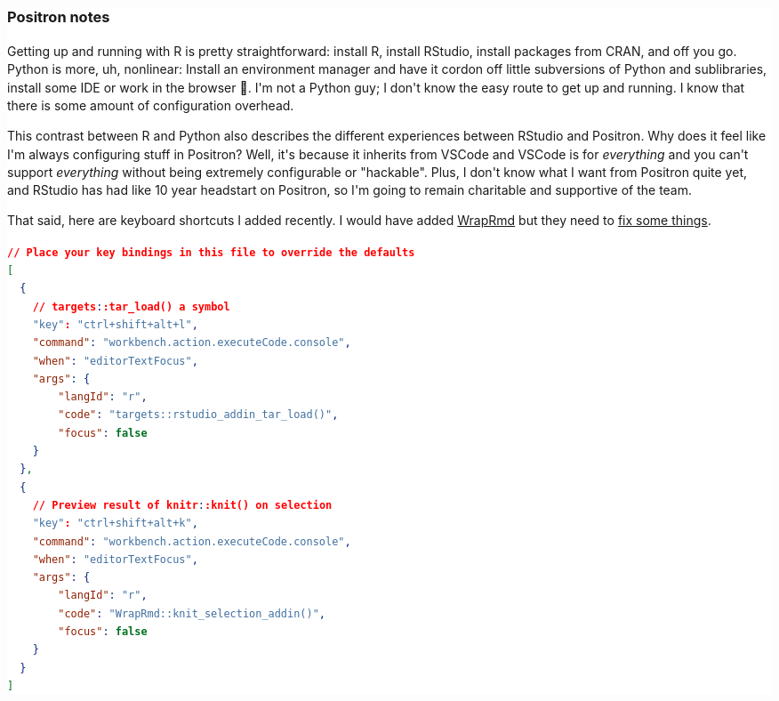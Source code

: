 ### Positron notes

Getting up and running with R is pretty straightforward: install R,
install RStudio, install packages from CRAN, and off you go. Python is
more, uh, nonlinear: Install an environment manager and have it cordon
off little subversions of Python and sublibraries, install some IDE or
work in the browser 🤷. I'm not a Python guy; I don't know the easy route
to get up and running. I know that there is some amount of configuration 
overhead. 

This contrast between R and Python also describes the different
experiences between RStudio and Positron. Why does it feel like I'm
always configuring stuff in Positron? Well, it's because it inherits
from VSCode and VSCode is for *everything* and you can't support
*everything* without being extremely configurable or "hackable". Plus, I
don't know what I want from Positron quite yet, and RStudio has had
like 10 year headstart on Positron, so I'm going to remain charitable
and supportive of the team.

That said, here are keyboard shortcuts I added recently. I would have
added [WrapRmd](https://github.com/tjmahr/WrapRmd) but they need to [fix
some things](https://github.com/posit-dev/positron/issues/8771).

```json
// Place your key bindings in this file to override the defaults
[
  {
    // targets::tar_load() a symbol
    "key": "ctrl+shift+alt+l",
    "command": "workbench.action.executeCode.console",
    "when": "editorTextFocus",
    "args": {
        "langId": "r",
        "code": "targets::rstudio_addin_tar_load()",
        "focus": false
    }
  },
  {
    // Preview result of knitr::knit() on selection
    "key": "ctrl+shift+alt+k",
    "command": "workbench.action.executeCode.console",
    "when": "editorTextFocus",
    "args": {
        "langId": "r",
        "code": "WrapRmd::knit_selection_addin()",
        "focus": false
    }
  }
]
```


